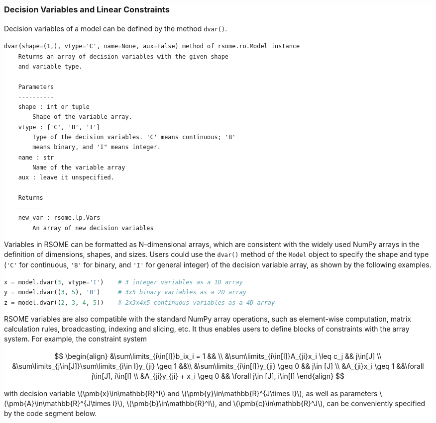### Decision Variables and Linear Constraints

Decision variables of a model can be defined by the method `dvar()`.
```
dvar(shape=(1,), vtype='C', name=None, aux=False) method of rsome.ro.Model instance
    Returns an array of decision variables with the given shape
    and variable type.

    Parameters
    ----------
    shape : int or tuple
        Shape of the variable array.
    vtype : {'C', 'B', 'I'}
        Type of the decision variables. 'C' means continuous; 'B'
        means binary, and 'I" means integer.
    name : str
        Name of the variable array
    aux : leave it unspecified.

    Returns
    -------
    new_var : rsome.lp.Vars
        An array of new decision variables
```

Variables in RSOME can be formatted as N-dimensional arrays, which are consistent with the widely used NumPy arrays in the definition of dimensions, shapes, and sizes. Users could use the `dvar()` method of the `Model` object to specify the shape and type (`'C'` for continuous, `'B'` for binary, and `'I'` for general integer) of the decision variable array, as shown by the following examples.

```python
x = model.dvar(3, vtype='I')    # 3 integer variables as a 1D array
y = model.dvar((3, 5), 'B')     # 3x5 binary variables as a 2D array
z = model.dvar((2, 3, 4, 5))    # 2x3x4x5 continuous variables as a 4D array
```

RSOME variables are also compatible with the standard NumPy array operations, such as element-wise computation, matrix calculation rules, broadcasting, indexing and slicing, etc. It thus enables users to define blocks of constraints with the array system. For example, the constraint system

$$
\begin{align}
&\sum\limits_{i\in[I]}b_ix_i = 1 && \\
&\sum\limits_{i\in[I]}A_{ji}x_i \leq c_j && j\in[J] \\
&\sum\limits_{j\in[J]}\sum\limits_{i\in I}y_{ji} \geq 1 &&\\
&\sum\limits_{i\in[I]}y_{ji} \geq 0 && j\in [J] \\
&A_{ji}x_i \geq 1 &&\forall j\in[J], i\in[I] \\
&A_{ji}y_{ji} + x_i \geq 0 && \forall j\in [J], i\in[I]
\end{align}
$$

with decision variable \\(\pmb{x}\in\mathbb{R}^I\\) and \\(\pmb{y}\in\mathbb{R}^{J\times I}\\), as well as parameters \\(\pmb{A}\in\mathbb{R}^{J\times I}\\), \\(\pmb{b}\in\mathbb{R}^I\\), and \\(\pmb{c}\in\mathbb{R}^J\\), can be conveniently specified by the code segment below.
